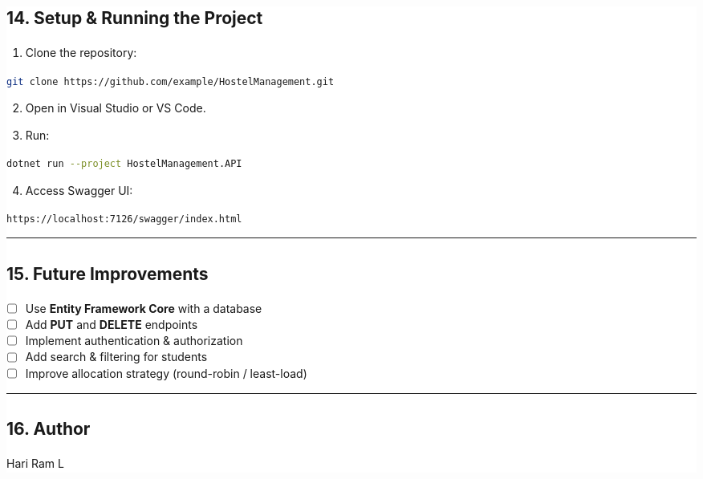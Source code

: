 
## 14. Setup & Running the Project

1. Clone the repository:

```bash
git clone https://github.com/example/HostelManagement.git
```

2. Open in Visual Studio or VS Code.

3. Run:

```bash
dotnet run --project HostelManagement.API
```

4. Access Swagger UI:

```
https://localhost:7126/swagger/index.html
```

---

## 15. Future Improvements

* [ ] Use **Entity Framework Core** with a database
* [ ] Add **PUT** and **DELETE** endpoints
* [ ] Implement authentication & authorization
* [ ] Add search & filtering for students
* [ ] Improve allocation strategy (round-robin / least-load)

---

## 16. Author
Hari Ram L